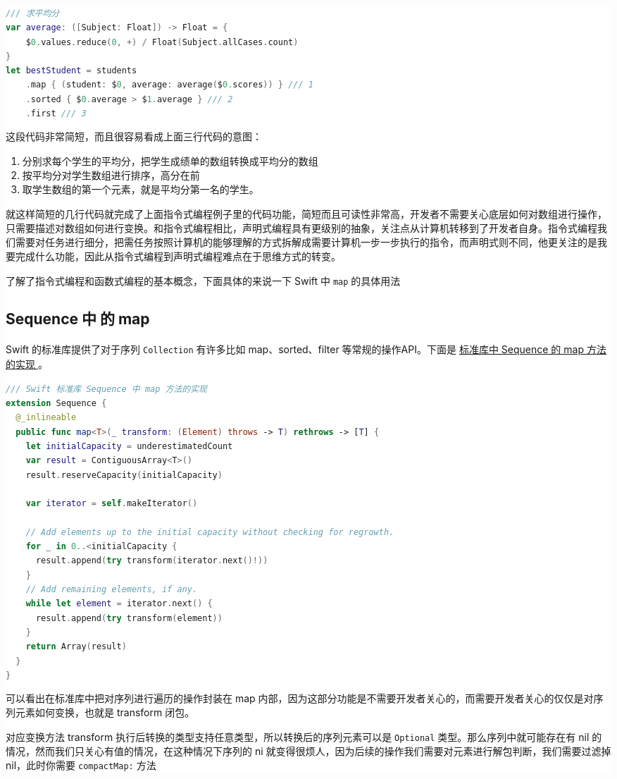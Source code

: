 ```swift
/// 求平均分
var average: ([Subject: Float]) -> Float = { 
    $0.values.reduce(0, +) / Float(Subject.allCases.count) 
}
let bestStudent = students
    .map { (student: $0, average: average($0.scores)) } /// 1
    .sorted { $0.average > $1.average } /// 2
    .first /// 3
```

这段代码非常简短，而且很容易看成上面三行代码的意图：

1. 分别求每个学生的平均分，把学生成绩单的数组转换成平均分的数组
2. 按平均分对学生数组进行排序，高分在前
3. 取学生数组的第一个元素，就是平均分第一名的学生。

就这样简短的几行代码就完成了上面指令式编程例子里的代码功能，简短而且可读性非常高，开发者不需要关心底层如何对数组进行操作，只需要描述对数组如何进行变换。和指令式编程相比，声明式编程具有更级别的抽象，关注点从计算机转移到了开发者自身。指令式编程我们需要对任务进行细分，把需任务按照计算机的能够理解的方式拆解成需要计算机一步一步执行的指令，而声明式则不同，他更关注的是我要完成什么功能，因此从指令式编程到声明式编程难点在于思维方式的转变。

了解了指令式编程和函数式编程的基本概念，下面具体的来说一下 Swift 中 `map` 的具体用法

## Sequence 中 的 map

 Swift 的标准库提供了对于序列 `Collection` 有许多比如 map、sorted、filter 等常规的操作API。下面是 [标准库中 Sequence 的 map 方法的实现 ](https://github.com/apple/swift/blob/swift-4.0-branch/stdlib/public/core/Sequence.swift)。

```swift
/// Swift 标准库 Sequence 中 map 方法的实现
extension Sequence {
  @_inlineable
  public func map<T>(_ transform: (Element) throws -> T) rethrows -> [T] {
    let initialCapacity = underestimatedCount
    var result = ContiguousArray<T>()
    result.reserveCapacity(initialCapacity)

    var iterator = self.makeIterator()

    // Add elements up to the initial capacity without checking for regrowth.
    for _ in 0..<initialCapacity {
      result.append(try transform(iterator.next()!))
    }
    // Add remaining elements, if any.
    while let element = iterator.next() {
      result.append(try transform(element))
    }
    return Array(result)
  }
}
```

可以看出在标准库中把对序列进行遍历的操作封装在 map 内部，因为这部分功能是不需要开发者关心的，而需要开发者关心的仅仅是对序列元素如何变换，也就是 transform 闭包。

对应变换方法 transform 执行后转换的类型支持任意类型，所以转换后的序列元素可以是 `Optional` 类型。那么序列中就可能存在有 nil 的情况，然而我们只关心有值的情况，在这种情况下序列的 ni 就变得很烦人，因为后续的操作我们需要对元素进行解包判断，我们需要过滤掉 nil，此时你需要 `compactMap:` 方法
